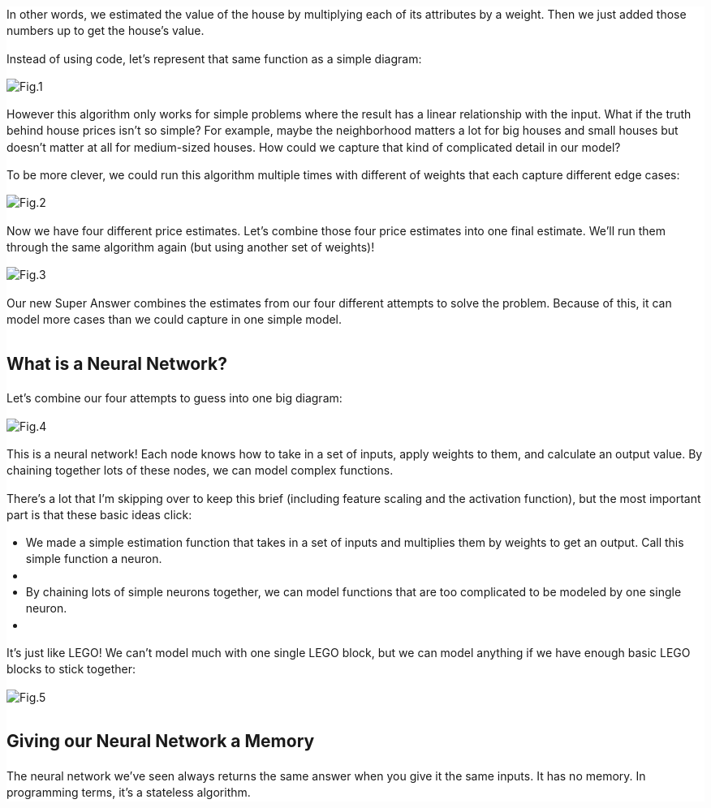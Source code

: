 In other words, we estimated the value of the house by multiplying each of its attributes by a weight. Then we just added those numbers up to get the house’s value.

Instead of using code, let’s represent that same function as a simple diagram:

![Fig.1](https://images.viblo.asia/90182de9-c924-47c1-b2fe-bbc59a254934.png)

However this algorithm only works for simple problems where the result has a linear relationship with the input. What if the truth behind house prices isn’t so simple? For example, maybe the neighborhood matters a lot for big houses and small houses but doesn’t matter at all for medium-sized houses. How could we capture that kind of complicated detail in our model?

To be more clever, we could run this algorithm multiple times with different of weights that each capture different edge cases:

![Fig.2](https://images.viblo.asia/25766441-3032-4724-8738-090dc2d7553b.png)

Now we have four different price estimates. Let’s combine those four price estimates into one final estimate. We’ll run them through the same algorithm again (but using another set of weights)!

![Fig.3](https://images.viblo.asia/65c394d5-3cc1-4923-b5b3-868395a87740.png)

Our new Super Answer combines the estimates from our four different attempts to solve the problem. Because of this, it can model more cases than we could capture in one simple model.

## What is a Neural Network?

Let’s combine our four attempts to guess into one big diagram:

![Fig.4](https://images.viblo.asia/0771cdfc-cc5b-4474-8a3b-004802e07764.png)

This is a neural network! Each node knows how to take in a set of inputs, apply weights to them, and calculate an output value. By chaining together lots of these nodes, we can model complex functions.

There’s a lot that I’m skipping over to keep this brief (including feature scaling and the activation function), but the most important part is that these basic ideas click:

- We made a simple estimation function that takes in a set of inputs and multiplies them by weights to get an output. Call this simple function a neuron.
- 
- By chaining lots of simple neurons together, we can model functions that are too complicated to be modeled by one single neuron.
- 
It’s just like LEGO! We can’t model much with one single LEGO block, but we can model anything if we have enough basic LEGO blocks to stick together:

![Fig.5](https://miro.medium.com/max/623/1*AcWzHbgnmiMYyv1_IXcY0w.png)

## Giving our Neural Network a Memory

The neural network we’ve seen always returns the same answer when you give it the same inputs. It has no memory. In programming terms, it’s a stateless algorithm.
